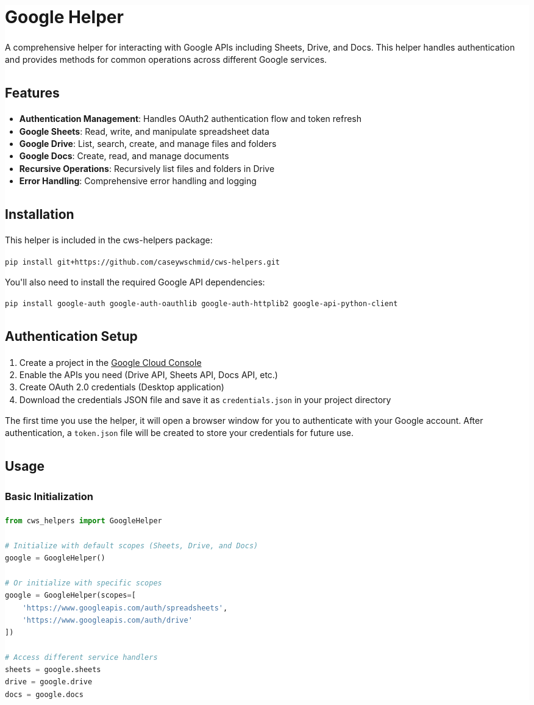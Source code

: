 # Google Helper

A comprehensive helper for interacting with Google APIs including Sheets, Drive, and Docs. This helper handles authentication and provides methods for common operations across different Google services.

## Features

- **Authentication Management**: Handles OAuth2 authentication flow and token refresh
- **Google Sheets**: Read, write, and manipulate spreadsheet data
- **Google Drive**: List, search, create, and manage files and folders
- **Google Docs**: Create, read, and manage documents
- **Recursive Operations**: Recursively list files and folders in Drive
- **Error Handling**: Comprehensive error handling and logging

## Installation

This helper is included in the cws-helpers package:

```bash
pip install git+https://github.com/caseywschmid/cws-helpers.git
```

You'll also need to install the required Google API dependencies:

```bash
pip install google-auth google-auth-oauthlib google-auth-httplib2 google-api-python-client
```

## Authentication Setup

1. Create a project in the [Google Cloud Console](https://console.cloud.google.com/)
2. Enable the APIs you need (Drive API, Sheets API, Docs API, etc.)
3. Create OAuth 2.0 credentials (Desktop application)
4. Download the credentials JSON file and save it as `credentials.json` in your project directory

The first time you use the helper, it will open a browser window for you to authenticate with your Google account. After authentication, a `token.json` file will be created to store your credentials for future use.

## Usage

### Basic Initialization

```python
from cws_helpers import GoogleHelper

# Initialize with default scopes (Sheets, Drive, and Docs)
google = GoogleHelper()

# Or initialize with specific scopes
google = GoogleHelper(scopes=[
    'https://www.googleapis.com/auth/spreadsheets',
    'https://www.googleapis.com/auth/drive'
])

# Access different service handlers
sheets = google.sheets
drive = google.drive
docs = google.docs
```
